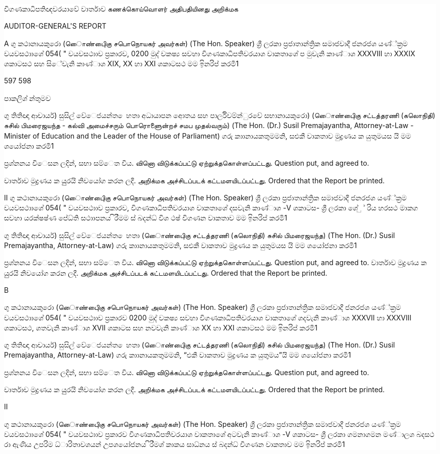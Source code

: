 විගණකාධිපතිඥවරයාවේ වාර්තාව கணக்கொய்வொளர் அதிபதியினது அறிக்மக

AUDITOR-GENERAL'S REPORT

A ගු කථානායකුරො (ைொண்புைிகு சபொநொயகர் அவர்கள்) (The Hon. Speaker) ශ්‍රී ලරකා ප්‍රජාතාන්ත්‍රික සමාජවාදී ජනරජශ යණ්්ක්‍රම වයවසථාාශේ 054( " වයවසථාාව ප්‍රකාරව, 0200 මුද් වකෂ්‍ය සවහා විගණකාධිපතිවරයාශ වාකතාශේ ප මුවැනි කාණ්ාශ XXXVIII හා XXXIX ශකාටසථ සහ සිේවැනි කාණ්ාශ XIX, XX හා XXI ශකාටසථ මම ඉිනරිප් කරමි1

597 598

පාකලිශ් න්තුමව

ගු තිතිඥා ආචාර්ය) සුසිල් වේෙජයන්ත ෙහතා අධායාපන අොතය සහ පාර්ලිවම්න්ුරවේ සභානායකුරො) (ைொண்புைிகு சட்டத்தரணி (கலொநிதி) சுசில் பிமரைஜயந்த - கல்வி அமைச்சரும் பொரொளுைன்றச் சமப முதல்வரும்) (The Hon. (Dr.) Susil Premajayantha, Attorney-at-Law - Minister of Education and the Leader of the House of Parliament) ගරු කාානායකතුමමනි, සඑකී වාකතාව මුද්‍රණය ක යුතුමයස යි මම ශයෝජනා කරමි1

ප්‍රශ්නනය විෙසන ලදින්, සභා සම්ෙත විය. வினொ விடுக்கப்பட்டு ஏற்றுக்தகொள்ளப்பட்டது. Question put, and agreed to.

වාර්තාව මුද්‍රණය ක යුුරයි නිවයෝග කරන ලදී. அறிக்மக அச்சிடப்படக் கட்டமளயிடப்பட்டது. Ordered that the Report be printed.

II ගු කථානායකුරො (ைொண்புைிகு சபொநொயகர் அவர்கள்) (The Hon. Speaker) ශ්‍රී ලරකා ප්‍රජාතාන්ත්‍රික සමාජවාදී ජනරජශ යණ්්ක්‍රම වයවසථාාශේ 054( " වයවසථාාව ප්‍රකාරව, විගණකාධිපතිවරයාශ වාකතාශේ දසවැනි කාණ්ාශ -V ශකාටස- ශ්‍රී ලරකා ශේ ු ් රිය හරසථ මාකග සවහා යරක්ෂෂ්‍ණ පේධ්‍ති සථාාපනය ිරීමම ස් බදන්ධ්‍ විශ ථෂ්‍ විගණන වාකතාව මම ඉිනරිප් කරමි1

ගු තිතිඥා ආචාර්ය) සුසිල් වේෙජයන්ත ෙහතා (ைொண்புைிகு சட்டத்தரணி (கலொநிதி) சுசில் பிமரைஜயந்த) (The Hon. (Dr.) Susil Premajayantha, Attorney-at-Law) ගරු කාානායකතුමමනි, සඑකී වාකතාව මුද්‍රණය ක යුතුමයස යි මම ශයෝජනා කරමි1

ප්‍රශ්නනය විෙසන ලදින්, සභා සම්ෙත විය. வினொ விடுக்கப்பட்டு ஏற்றுக்தகொள்ளப்பட்டது. Question put, and agreed to. වාර්තාව මුද්‍රණය ක යුුරයි නිවයෝග කරන ලදී. அறிக்மக அச்சிடப்படக் கட்டமளயிடப்பட்டது. Ordered that the Report be printed.

B

ගු කථානායකුරො (ைொண்புைிகு சபொநொயகர் அவர்கள்) (The Hon. Speaker) ශ්‍රී ලරකා ප්‍රජාතාන්ත්‍රික සමාජවාදී ජනරජශ යණ්්ක්‍රම වයවසථාාශේ 054( " වයවසථාාව ප්‍රකාරව 0200 මුද් වකෂ්‍ය සවහා විගණකාධිපතිවරයාශ වාකතාශේ ශදවැනි කාණ්ාශ XXXVII හා XXXVIII ශකාටසථ, ශතවැනි කාණ්ාශ XVII ශකාටස සහ නවවැනි කාණ්ාශ XX හා XXI ශකාටසථ මම ඉිනරිප් කරමි1

ගු තිතිඥා ආචාර්ය) සුසිල් වේෙජයන්ත ෙහතා (ைொண்புைிகு சட்டத்தரணி (கலொநிதி) சுசில் பிமரைஜயந்த) (The Hon. (Dr.) Susil Premajayantha, Attorney-at-Law) ගරු කාානායකතුමමනි, “එකී වාකතාව මුද්‍රණය ක යුතුමය”යි මම ශයෝජනා කරමි1

ප්‍රශ්නනය විෙසන ලදින්, සභා සම්ෙත විය. வினொ விடுக்கப்பட்டு ஏற்றுக்தகொள்ளப்பட்டது. Question put, and agreed to.

වාර්තාව මුද්‍රණය ක යුුරයි නිවයෝග කරන ලදී. அறிக்மக அச்சிடப்படக் கட்டமளயிடப்பட்டது. Ordered that the Report be printed.

II

ගු කථානායකුරො (ைொண்புைிகு சபொநொயகர் அவர்கள்) (The Hon. Speaker) ශ්‍රී ලරකා ප්‍රජාතාන්ත්‍රික සමාජවාදී ජනරජශ යණ්්ක්‍රම වයවසථාාශේ 054( " වයවසථාාව ප්‍රකාරව විගණකාධිපතිවරයාශ වාකතාශේ අටවැනි කාණ්ාශ -V ශකාටස- ශ්‍රී ලරකා ගමනාගමන මණ්ාලශ බදසථ රා ඇණිය උපරිම ධ්‍ාරිතාවශයන් උපශයෝජනය ිරීමශ් කාකය සාධ්‍නය ස් බදන්ධ්‍ විගණන වාකතාව මම ඉිනරිප් කරමි1
